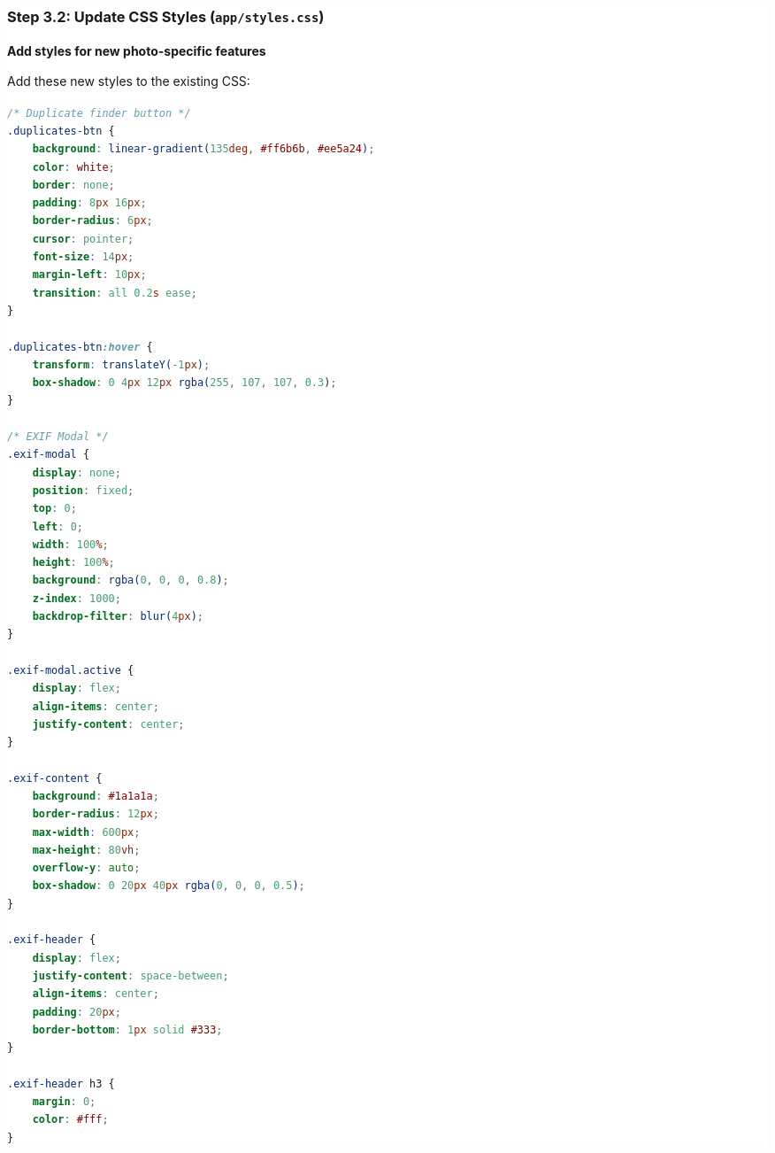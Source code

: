 ### Step 3.2: Update CSS Styles (`app/styles.css`)
**Add styles for new photo-specific features**

Add these new styles to the existing CSS:

```css
/* Duplicate finder button */
.duplicates-btn {
    background: linear-gradient(135deg, #ff6b6b, #ee5a24);
    color: white;
    border: none;
    padding: 8px 16px;
    border-radius: 6px;
    cursor: pointer;
    font-size: 14px;
    margin-left: 10px;
    transition: all 0.2s ease;
}

.duplicates-btn:hover {
    transform: translateY(-1px);
    box-shadow: 0 4px 12px rgba(255, 107, 107, 0.3);
}

/* EXIF Modal */
.exif-modal {
    display: none;
    position: fixed;
    top: 0;
    left: 0;
    width: 100%;
    height: 100%;
    background: rgba(0, 0, 0, 0.8);
    z-index: 1000;
    backdrop-filter: blur(4px);
}

.exif-modal.active {
    display: flex;
    align-items: center;
    justify-content: center;
}

.exif-content {
    background: #1a1a1a;
    border-radius: 12px;
    max-width: 600px;
    max-height: 80vh;
    overflow-y: auto;
    box-shadow: 0 20px 40px rgba(0, 0, 0, 0.5);
}

.exif-header {
    display: flex;
    justify-content: space-between;
    align-items: center;
    padding: 20px;
    border-bottom: 1px solid #333;
}

.exif-header h3 {
    margin: 0;
    color: #fff;
}
```